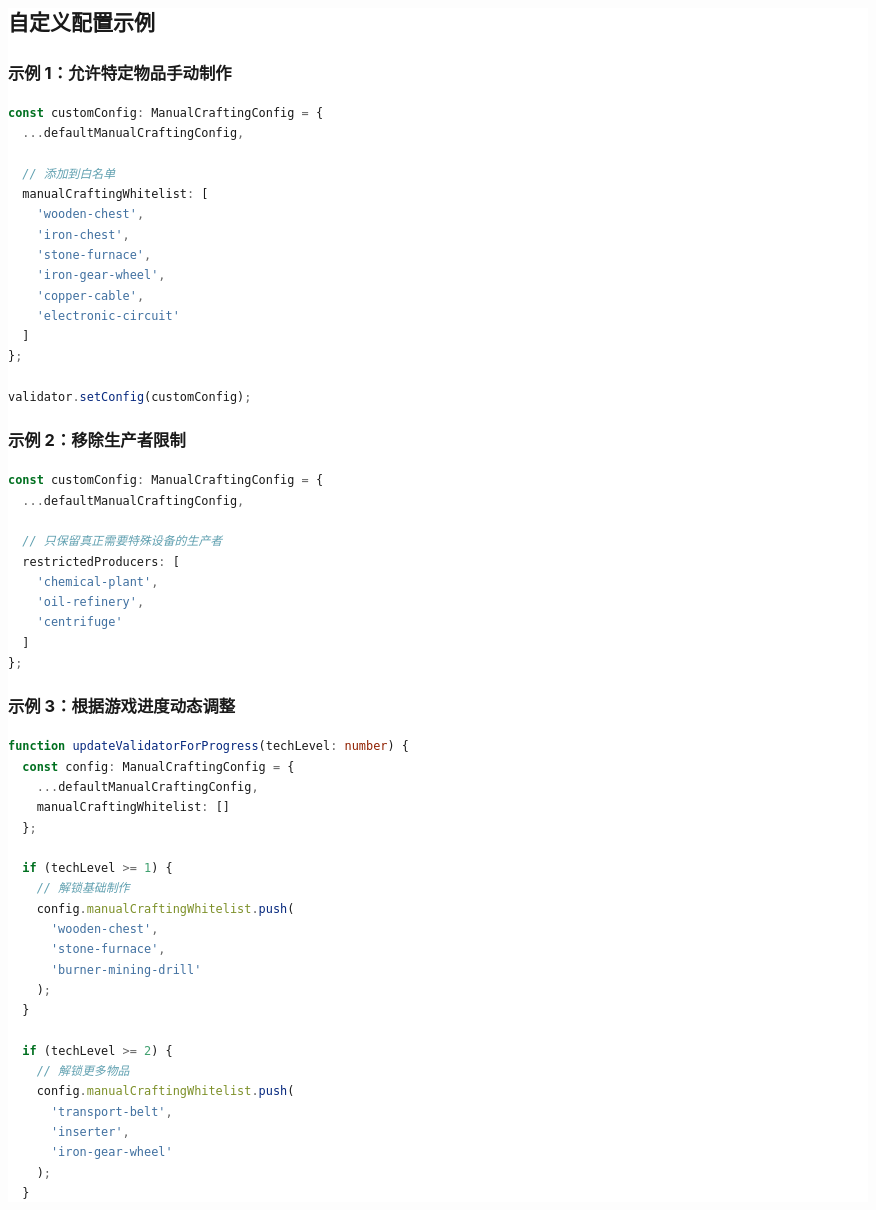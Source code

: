 
## 自定义配置示例

### 示例 1：允许特定物品手动制作

```typescript
const customConfig: ManualCraftingConfig = {
  ...defaultManualCraftingConfig,
  
  // 添加到白名单
  manualCraftingWhitelist: [
    'wooden-chest',
    'iron-chest',
    'stone-furnace',
    'iron-gear-wheel',
    'copper-cable',
    'electronic-circuit'
  ]
};

validator.setConfig(customConfig);
```

### 示例 2：移除生产者限制

```typescript
const customConfig: ManualCraftingConfig = {
  ...defaultManualCraftingConfig,
  
  // 只保留真正需要特殊设备的生产者
  restrictedProducers: [
    'chemical-plant',
    'oil-refinery',
    'centrifuge'
  ]
};
```

### 示例 3：根据游戏进度动态调整

```typescript
function updateValidatorForProgress(techLevel: number) {
  const config: ManualCraftingConfig = {
    ...defaultManualCraftingConfig,
    manualCraftingWhitelist: []
  };
  
  if (techLevel >= 1) {
    // 解锁基础制作
    config.manualCraftingWhitelist.push(
      'wooden-chest',
      'stone-furnace',
      'burner-mining-drill'
    );
  }
  
  if (techLevel >= 2) {
    // 解锁更多物品
    config.manualCraftingWhitelist.push(
      'transport-belt',
      'inserter',
      'iron-gear-wheel'
    );
  }
```